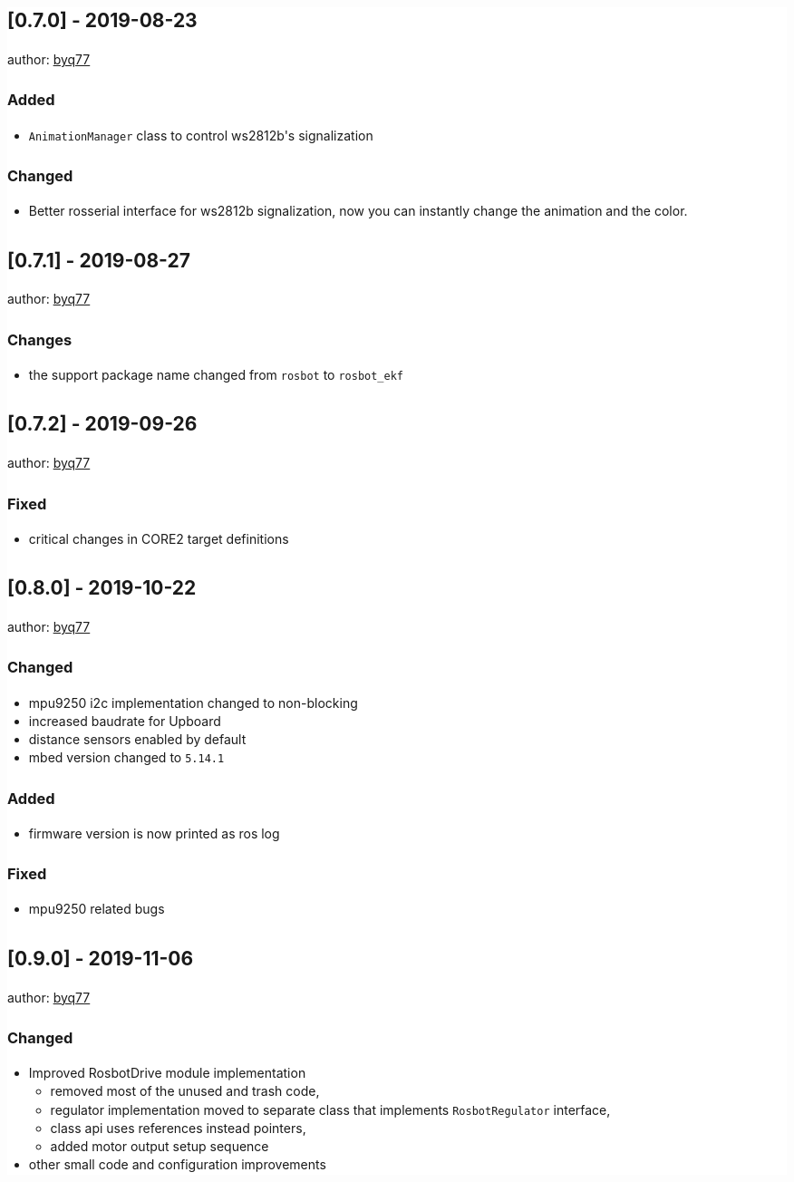 ## [0.7.0] - 2019-08-23
author: [byq77](https://github.com/byq77)

### Added 
  - `AnimationManager` class to control ws2812b's signalization

### Changed
  - Better rosserial interface for ws2812b signalization, now you can instantly change the animation and the color. 

## [0.7.1] - 2019-08-27
author: [byq77](https://github.com/byq77)

### Changes
- the support package name changed from `rosbot` to `rosbot_ekf`

## [0.7.2] - 2019-09-26
author: [byq77](https://github.com/byq77)

### Fixed
  - critical changes in CORE2 target definitions

## [0.8.0] - 2019-10-22
author: [byq77](https://github.com/byq77)

### Changed
  - mpu9250 i2c implementation changed to non-blocking
  - increased baudrate for Upboard
  - distance sensors enabled by default
  - mbed version changed to `5.14.1`

### Added  
  - firmware version is now printed as ros log

### Fixed
  - mpu9250 related bugs

## [0.9.0] - 2019-11-06
author: [byq77](https://github.com/byq77)

### Changed
  - Improved RosbotDrive module implementation
    * removed most of the unused and trash code,
    * regulator implementation moved to separate class that implements `RosbotRegulator` interface,
    * class api uses references instead pointers,
    * added motor output setup sequence
  - other small code and configuration improvements
